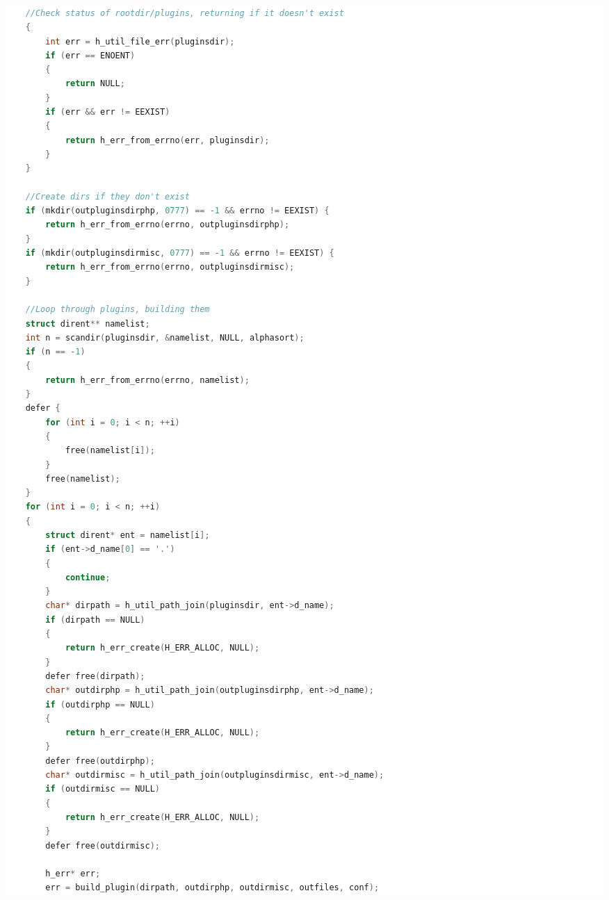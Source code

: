```cpp
	//Check status of rootdir/plugins, returning if it doesn't exist
	{
		int err = h_util_file_err(pluginsdir);
		if (err == ENOENT)
		{
			return NULL;
		}
		if (err && err != EEXIST)
		{
			return h_err_from_errno(err, pluginsdir);
		}
	}

	//Create dirs if they don't exist
	if (mkdir(outpluginsdirphp, 0777) == -1 && errno != EEXIST) {
		return h_err_from_errno(errno, outpluginsdirphp);
	}
	if (mkdir(outpluginsdirmisc, 0777) == -1 && errno != EEXIST) {
		return h_err_from_errno(errno, outpluginsdirmisc);
	}

	//Loop through plugins, building them
	struct dirent** namelist;
	int n = scandir(pluginsdir, &namelist, NULL, alphasort);
	if (n == -1)
	{
		return h_err_from_errno(errno, namelist);
	}
	defer {
		for (int i = 0; i < n; ++i)
		{
			free(namelist[i]);
		}
		free(namelist);
	}
	for (int i = 0; i < n; ++i)
	{
		struct dirent* ent = namelist[i];
		if (ent->d_name[0] == '.')
		{
			continue;
		}
		char* dirpath = h_util_path_join(pluginsdir, ent->d_name);
		if (dirpath == NULL)
		{
			return h_err_create(H_ERR_ALLOC, NULL);
		}
		defer free(dirpath);
		char* outdirphp = h_util_path_join(outpluginsdirphp, ent->d_name);
		if (outdirphp == NULL)
		{
			return h_err_create(H_ERR_ALLOC, NULL);
		}
		defer free(outdirphp);
		char* outdirmisc = h_util_path_join(outpluginsdirmisc, ent->d_name);
		if (outdirmisc == NULL)
		{
			return h_err_create(H_ERR_ALLOC, NULL);
		}
		defer free(outdirmisc);

		h_err* err;
		err = build_plugin(dirpath, outdirphp, outdirmisc, outfiles, conf);
```

[^spitballing]: Just spitballing the time, I haven't actually checked.
[^he-lies]: Author's note: This is a lie. `#embed` took 7 years total.